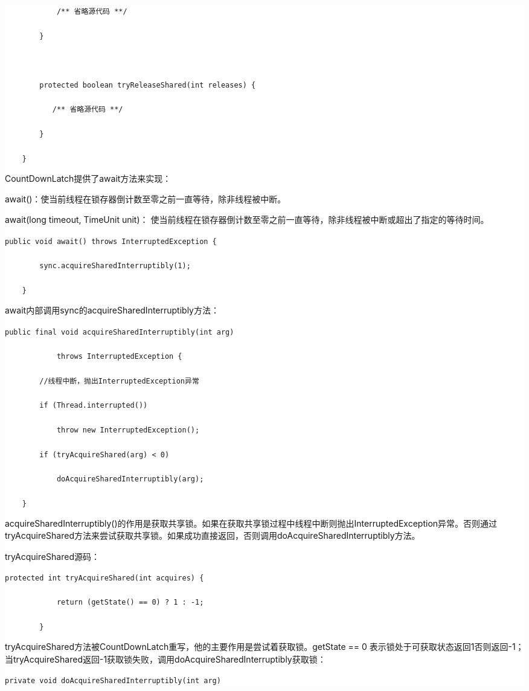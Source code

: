                 /** 省略源代码 **/

            }

    

            protected boolean tryReleaseShared(int releases) {

               /** 省略源代码 **/

            }

        }

CountDownLatch提供了await方法来实现：

await()：使当前线程在锁存器倒计数至零之前一直等待，除非线程被中断。

await(long timeout, TimeUnit unit)： 使当前线程在锁存器倒计数至零之前一直等待，除非线程被中断或超出了指定的等待时间。

    
    
    public void await() throws InterruptedException {

            sync.acquireSharedInterruptibly(1);

        }

await内部调用sync的acquireSharedInterruptibly方法：

    
    
    public final void acquireSharedInterruptibly(int arg)

                throws InterruptedException {

            //线程中断，抛出InterruptedException异常

            if (Thread.interrupted())

                throw new InterruptedException();

            if (tryAcquireShared(arg) < 0)

                doAcquireSharedInterruptibly(arg);

        }

acquireSharedInterruptibly()的作用是获取共享锁。如果在获取共享锁过程中线程中断则抛出InterruptedException异常。否则通过tryAcquireShared方法来尝试获取共享锁。如果成功直接返回，否则调用doAcquireSharedInterruptibly方法。

tryAcquireShared源码：

    
    
    protected int tryAcquireShared(int acquires) {

                return (getState() == 0) ? 1 : -1;

            }

tryAcquireShared方法被CountDownLatch重写，他的主要作用是尝试着获取锁。getState == 0
表示锁处于可获取状态返回1否则返回-1；当tryAcquireShared返回-1获取锁失败，调用doAcquireSharedInterruptibly获取锁：

    
    
    private void doAcquireSharedInterruptibly(int arg)
